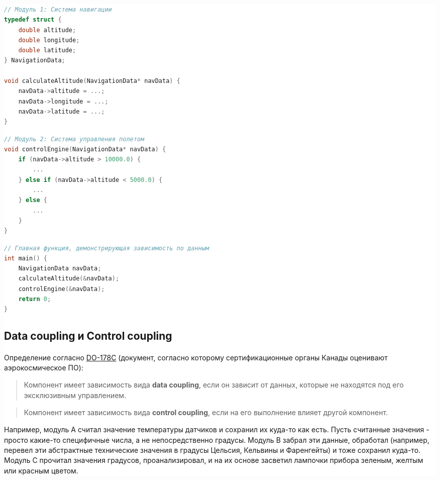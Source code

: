 ```c
// Модуль 1: Система навигации
typedef struct {
    double altitude;
    double longitude;
    double latitude;
} NavigationData;

void calculateAltitude(NavigationData* navData) {
    navData->altitude = ...;
    navData->longitude = ...;
    navData->latitude = ...;
}
```

```c
// Модуль 2: Система управления полетом
void controlEngine(NavigationData* navData) {
    if (navData->altitude > 10000.0) {
        ...
    } else if (navData->altitude < 5000.0) {
        ...
    } else {
        ...
    }
}
```

```c
// Главная функция, демонстрирующая зависимость по данным
int main() {
    NavigationData navData;
    calculateAltitude(&navData);
    controlEngine(&navData);
    return 0;
}
```

## Data coupling и Control coupling

Определение согласно [DO-178C](https://en.wikipedia.org/wiki/DO-178C) (документ, согласно которому сертификационные органы Канады оценивают аэрокосмическое ПО):

> Компонент имеет зависимость вида **data coupling**, если он зависит от данных, которые не находятся под его эксклюзивным управлением.

> Компонент имеет зависимость вида **control coupling**, если на его выполнение влияет другой компонент.

Например, модуль А считал значение температуры датчиков и сохранил их куда-то как есть. Пусть считанные значения - просто какие-то специфичные числа, а не непосредственно градусы. Модуль В забрал эти данные, обработал (например, перевел эти абстрактные технические значения в градусы Цельсия, Кельвины и Фаренгейты) и тоже сохранил куда-то. Модуль С прочитал значения градусов, проанализировал, и на их основе засветил лампочки прибора зеленым, желтым или красным цветом.
